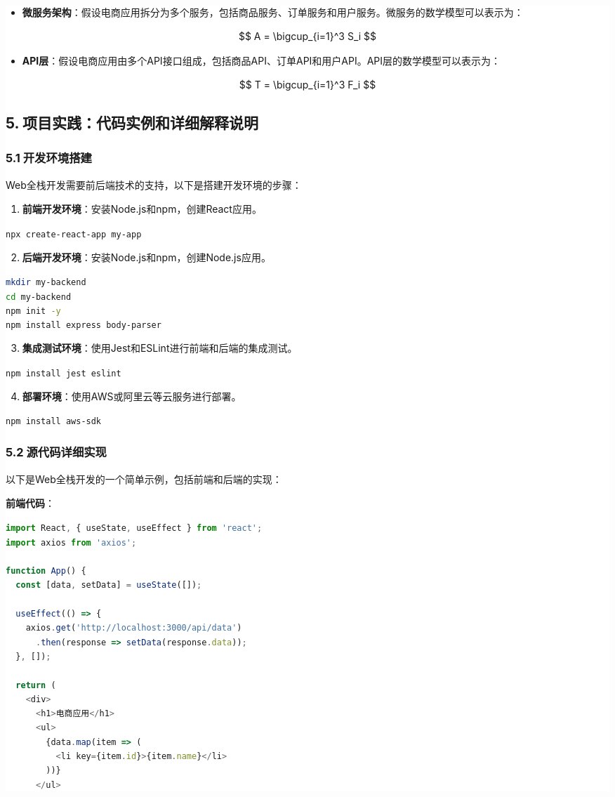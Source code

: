 - **微服务架构**：假设电商应用拆分为多个服务，包括商品服务、订单服务和用户服务。微服务的数学模型可以表示为：

$$
A = \bigcup_{i=1}^3 S_i
$$

- **API层**：假设电商应用由多个API接口组成，包括商品API、订单API和用户API。API层的数学模型可以表示为：

$$
T = \bigcup_{i=1}^3 F_i
$$

## 5. 项目实践：代码实例和详细解释说明

### 5.1 开发环境搭建

Web全栈开发需要前后端技术的支持，以下是搭建开发环境的步骤：

1. **前端开发环境**：安装Node.js和npm，创建React应用。

```bash
npx create-react-app my-app
```

2. **后端开发环境**：安装Node.js和npm，创建Node.js应用。

```bash
mkdir my-backend
cd my-backend
npm init -y
npm install express body-parser
```

3. **集成测试环境**：使用Jest和ESLint进行前端和后端的集成测试。

```bash
npm install jest eslint
```

4. **部署环境**：使用AWS或阿里云等云服务进行部署。

```bash
npm install aws-sdk
```

### 5.2 源代码详细实现

以下是Web全栈开发的一个简单示例，包括前端和后端的实现：

**前端代码**：

```javascript
import React, { useState, useEffect } from 'react';
import axios from 'axios';

function App() {
  const [data, setData] = useState([]);

  useEffect(() => {
    axios.get('http://localhost:3000/api/data')
      .then(response => setData(response.data));
  }, []);

  return (
    <div>
      <h1>电商应用</h1>
      <ul>
        {data.map(item => (
          <li key={item.id}>{item.name}</li>
        ))}
      </ul>
```